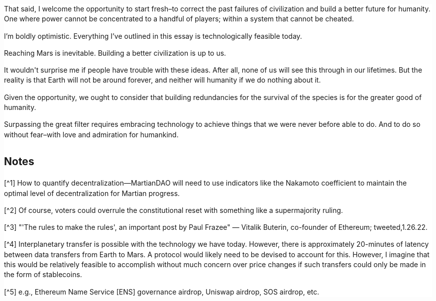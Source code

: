 That said, I welcome the opportunity to start fresh–to correct the past failures of civilization and build a better future for humanity. One where power cannot be concentrated to a handful of players; within a system that cannot be cheated.

I’m boldly optimistic. Everything I’ve outlined in this essay is technologically feasible today.

Reaching Mars is inevitable. Building a better civilization is up to us.

It wouldn't surprise me if people have trouble with these ideas. After all, none of us will see this through in our lifetimes. But the reality is that Earth will not be around forever, and neither will humanity if we do nothing about it.

Given the opportunity, we ought to consider that building redundancies for the survival of the species is for the greater good of humanity.

Surpassing the great filter requires embracing technology to achieve things that we were never before able to do. And to do so without fear–with love and admiration for humankind.

## Notes

[^1] How to quantify decentralization—MartianDAO will need to use indicators like the Nakamoto coefficient to maintain the optimal level of decentralization for Martian progress.

[^2] Of course, voters could overrule the constitutional reset with something like a supermajority ruling.

[^3] "'The rules to make the rules', an important post by Paul Frazee" — Vitalik Buterin, co-founder of Ethereum; tweeted,1.26.22.

[^4] Interplanetary transfer is possible with the technology we have today. However, there is approximately 20-minutes of latency between data transfers from Earth to Mars. A protocol would likely need to be devised to account for this. However, I imagine that this would be relatively feasible to accomplish without much concern over price changes if such transfers could only be made in the form of stablecoins.

[^5] e.g., Ethereum Name Service [ENS] governance airdrop, Uniswap airdrop, SOS airdrop, etc.